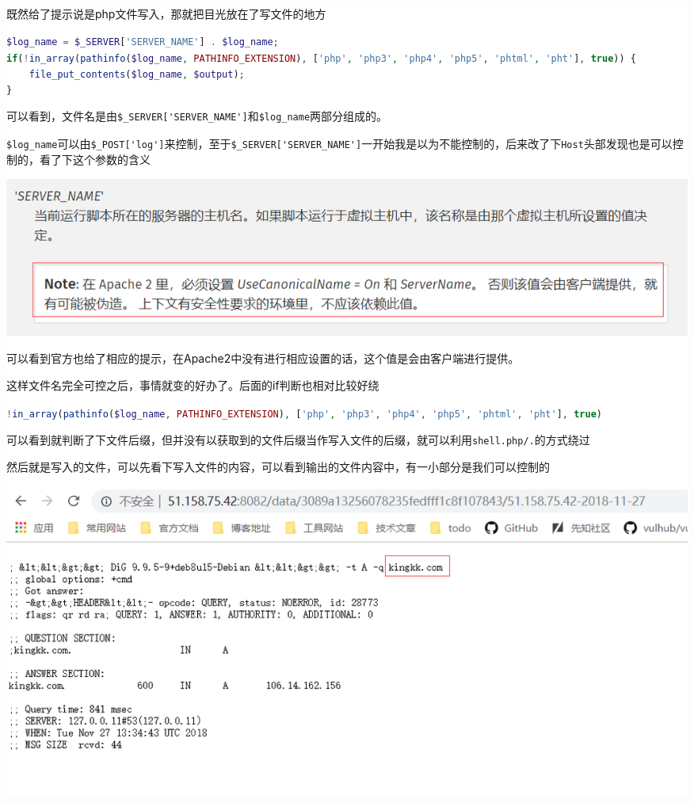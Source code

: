 既然给了提示说是php文件写入，那就把目光放在了写文件的地方

```php
$log_name = $_SERVER['SERVER_NAME'] . $log_name;
if(!in_array(pathinfo($log_name, PATHINFO_EXTENSION), ['php', 'php3', 'php4', 'php5', 'phtml', 'pht'], true)) {
    file_put_contents($log_name, $output);
}
```

可以看到，文件名是由`$_SERVER['SERVER_NAME']`和`$log_name`两部分组成的。

`$log_name`可以由`$_POST['log']`来控制，至于`$_SERVER['SERVER_NAME']`一开始我是以为不能控制的，后来改了下`Host`头部发现也是可以控制的，看了下这个参数的含义

![](Code-Breaking-Puzzles-题解-学习篇\5.png)

可以看到官方也给了相应的提示，在Apache2中没有进行相应设置的话，这个值是会由客户端进行提供。

这样文件名完全可控之后，事情就变的好办了。后面的if判断也相对比较好绕

```php
!in_array(pathinfo($log_name, PATHINFO_EXTENSION), ['php', 'php3', 'php4', 'php5', 'phtml', 'pht'], true)
```

可以看到就判断了下文件后缀，但并没有以获取到的文件后缀当作写入文件的后缀，就可以利用`shell.php/.`的方式绕过

然后就是写入的文件，可以先看下写入文件的内容，可以看到输出的文件内容中，有一小部分是我们可以控制的

![](Code-Breaking-Puzzles-题解-学习篇\6.png)
